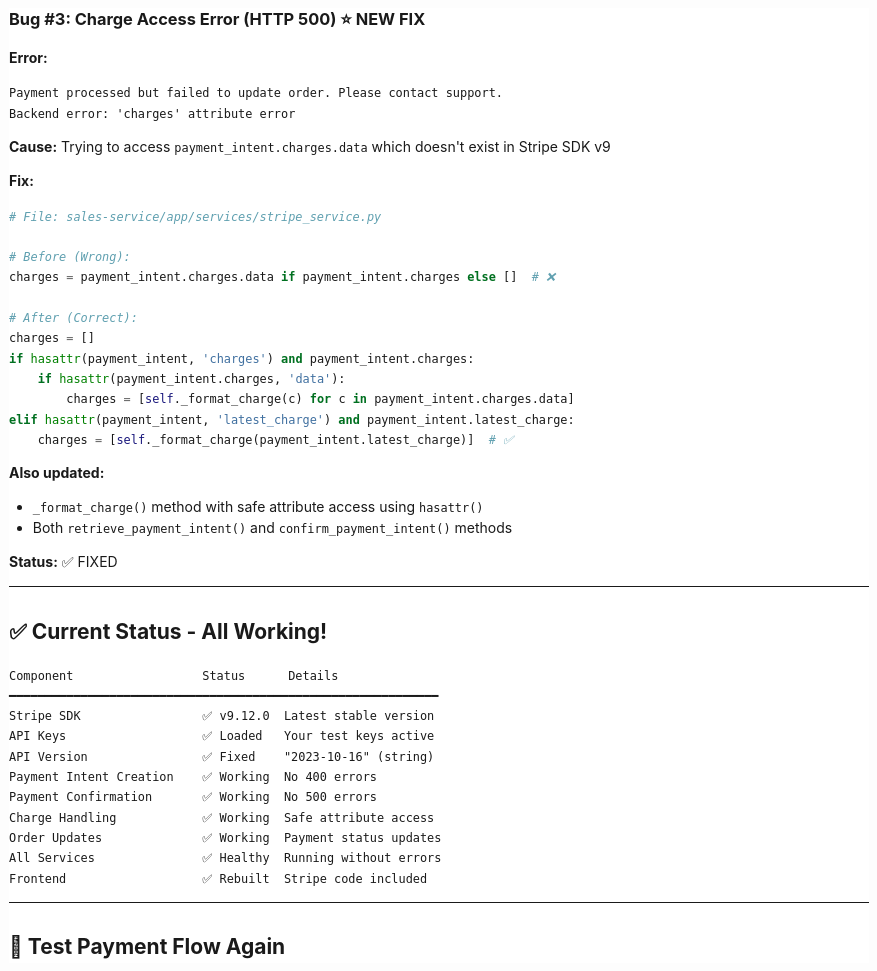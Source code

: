 
### Bug #3: Charge Access Error (HTTP 500) ⭐ NEW FIX
**Error:**
```
Payment processed but failed to update order. Please contact support.
Backend error: 'charges' attribute error
```

**Cause:** Trying to access `payment_intent.charges.data` which doesn't exist in Stripe SDK v9

**Fix:**
```python
# File: sales-service/app/services/stripe_service.py

# Before (Wrong):
charges = payment_intent.charges.data if payment_intent.charges else []  # ❌

# After (Correct):
charges = []
if hasattr(payment_intent, 'charges') and payment_intent.charges:
    if hasattr(payment_intent.charges, 'data'):
        charges = [self._format_charge(c) for c in payment_intent.charges.data]
elif hasattr(payment_intent, 'latest_charge') and payment_intent.latest_charge:
    charges = [self._format_charge(payment_intent.latest_charge)]  # ✅
```

**Also updated:**
- `_format_charge()` method with safe attribute access using `hasattr()`
- Both `retrieve_payment_intent()` and `confirm_payment_intent()` methods

**Status:** ✅ FIXED

---

## ✅ Current Status - All Working!

```
Component                  Status      Details
━━━━━━━━━━━━━━━━━━━━━━━━━━━━━━━━━━━━━━━━━━━━━━━━━━━━━━━━━━━━
Stripe SDK                 ✅ v9.12.0  Latest stable version
API Keys                   ✅ Loaded   Your test keys active
API Version                ✅ Fixed    "2023-10-16" (string)
Payment Intent Creation    ✅ Working  No 400 errors
Payment Confirmation       ✅ Working  No 500 errors
Charge Handling            ✅ Working  Safe attribute access
Order Updates              ✅ Working  Payment status updates
All Services               ✅ Healthy  Running without errors
Frontend                   ✅ Rebuilt  Stripe code included
```

---

## 🎯 Test Payment Flow Again
